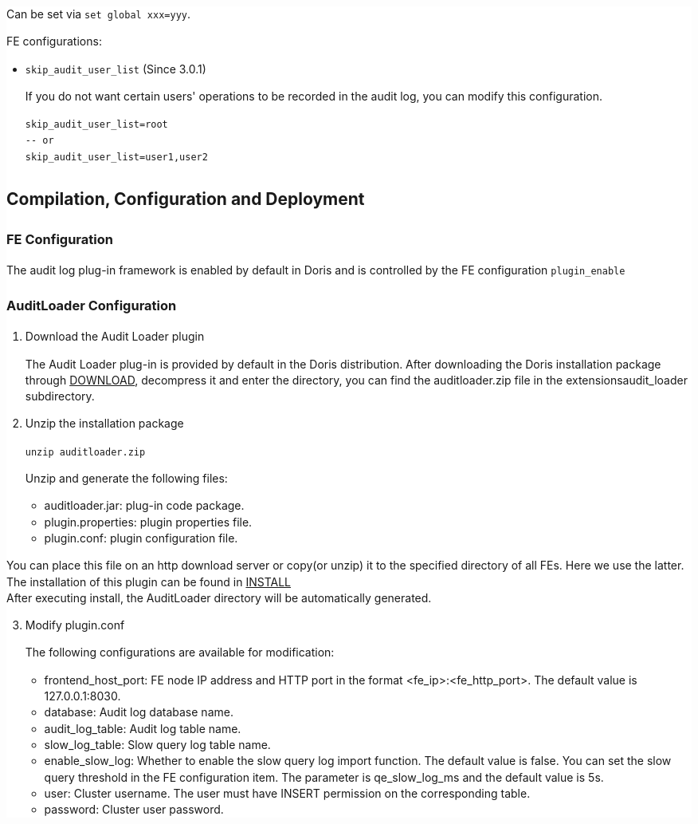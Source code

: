 Can be set via `set global xxx=yyy`.

FE configurations:

- `skip_audit_user_list` (Since 3.0.1)

    If you do not want certain users' operations to be recorded in the audit log, you can modify this configuration.

    ```
    skip_audit_user_list=root
    -- or
    skip_audit_user_list=user1,user2
    ```

## Compilation, Configuration and Deployment

### FE Configuration

The audit log plug-in framework is enabled by default in Doris and is controlled by the FE configuration `plugin_enable`

### AuditLoader Configuration

1. Download the Audit Loader plugin

   The Audit Loader plug-in is provided by default in the Doris distribution. After downloading the Doris installation package through [DOWNLOAD](https://doris.apache.org/download), decompress it and enter the directory, you can find the auditloader.zip file in the extensionsaudit_loader subdirectory.

2. Unzip the installation package

    ```shell
    unzip auditloader.zip
    ```

    Unzip and generate the following files:

    * auditloader.jar: plug-in code package.
    * plugin.properties: plugin properties file.
    * plugin.conf: plugin configuration file.

You can place this file on an http download server or copy(or unzip) it to the specified directory of all FEs. Here we use the latter.  
The installation of this plugin can be found in [INSTALL](../sql-manual/sql-statements/plugin/INSTALL-PLUGIN)  
After executing install, the AuditLoader directory will be automatically generated.

3. Modify plugin.conf

   The following configurations are available for modification:

    * frontend_host_port: FE node IP address and HTTP port in the format <fe_ip>:<fe_http_port>. The default value is 127.0.0.1:8030.
    * database: Audit log database name.
    * audit_log_table: Audit log table name.
    * slow_log_table: Slow query log table name.
    * enable_slow_log: Whether to enable the slow query log import function. The default value is false. You can set the slow query threshold in the FE configuration item. The parameter is qe_slow_log_ms and the default value is 5s.
    * user: Cluster username. The user must have INSERT permission on the corresponding table.
    * password: Cluster user password.
